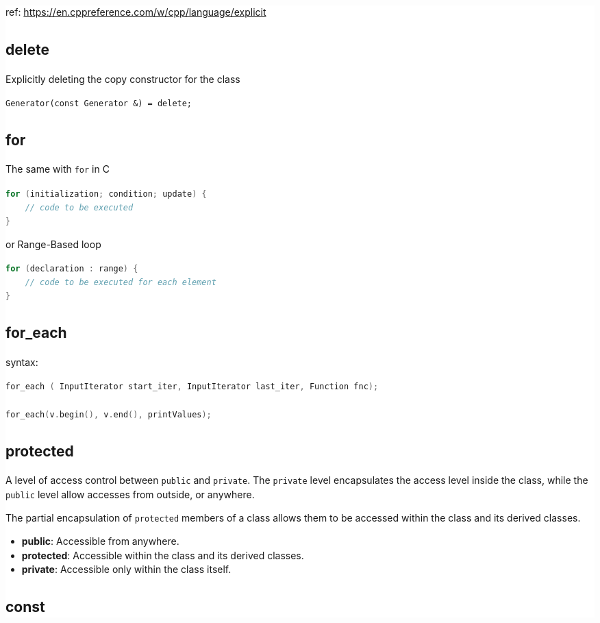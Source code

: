 ref: https://en.cppreference.com/w/cpp/language/explicit



## delete

Explicitly deleting the copy constructor for the class

`Generator(const Generator &) = delete;`



## for

The same with `for` in C

```c++
for (initialization; condition; update) {
    // code to be executed
}
```

or Range-Based loop

```c++
for (declaration : range) {
    // code to be executed for each element
}
```



## for_each

syntax:

```c++
for_each ( InputIterator start_iter, InputIterator last_iter, Function fnc);

for_each(v.begin(), v.end(), printValues); 
```



## protected

A level of access control between `public` and `private`.  The `private` level encapsulates the access level inside the class, while the `public` level allow accesses from outside, or anywhere. 

The partial encapsulation of `protected` members of a class allows them to be accessed within the class and its derived classes.

- **public**: Accessible from anywhere.
- **protected**: Accessible within the class and its derived classes.
- **private**: Accessible only within the class itself.



## const
